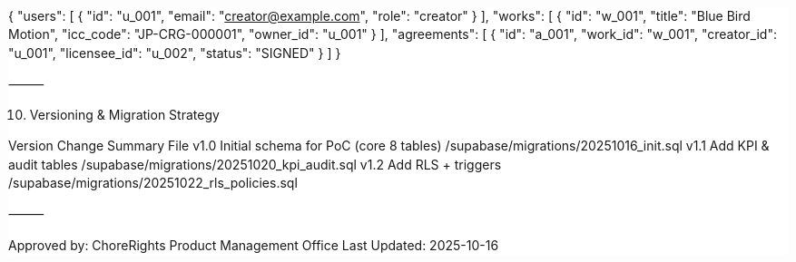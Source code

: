 {
"users": [
{
"id": "u_001",
"email": "creator@example.com",
"role": "creator"
}
],
"works": [
{
"id": "w_001",
"title": "Blue Bird Motion",
"icc_code": "JP-CRG-000001",
"owner_id": "u_001"
}
],
"agreements": [
{
"id": "a_001",
"work_id": "w_001",
"creator_id": "u_001",
"licensee_id": "u_002",
"status": "SIGNED"
}
]
}

⸻

10. Versioning & Migration Strategy

Version Change Summary File
v1.0 Initial schema for PoC (core 8 tables) /supabase/migrations/20251016_init.sql
v1.1 Add KPI & audit tables /supabase/migrations/20251020_kpi_audit.sql
v1.2 Add RLS + triggers /supabase/migrations/20251022_rls_policies.sql

⸻

Approved by:
ChoreRights Product Management Office
Last Updated: 2025-10-16
